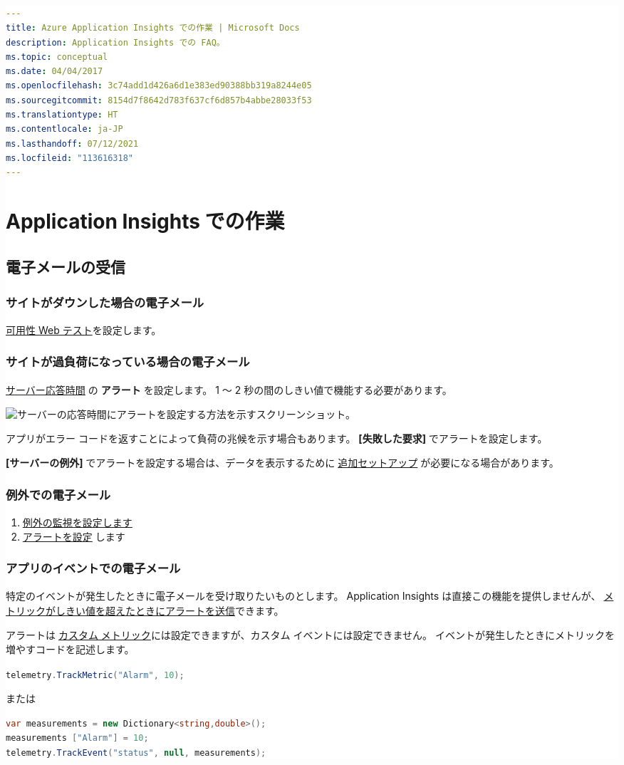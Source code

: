 ```yaml
---
title: Azure Application Insights での作業 | Microsoft Docs
description: Application Insights での FAQ。
ms.topic: conceptual
ms.date: 04/04/2017
ms.openlocfilehash: 3c74add1d426a6d1e383ed90388bb319a8244e05
ms.sourcegitcommit: 8154d7f8642d783f637cf6d857b4abbe28033f53
ms.translationtype: HT
ms.contentlocale: ja-JP
ms.lasthandoff: 07/12/2021
ms.locfileid: "113616318"
---
```

# <a name="how-do-i--in-application-insights"></a>Application Insights での作業
## <a name="get-an-email-when-"></a>電子メールの受信
### <a name="email-if-my-site-goes-down"></a>サイトがダウンした場合の電子メール
[可用性 Web テスト](./monitor-web-app-availability.md)を設定します。

### <a name="email-if-my-site-is-overloaded"></a>サイトが過負荷になっている場合の電子メール
[サーバー応答時間](../alerts/alerts-log.md) の **アラート** を設定します。 1 ～ 2 秒の間のしきい値で機能する必要があります。

![サーバーの応答時間にアラートを設定する方法を示すスクリーンショット。](./media/how-do-i/030-server.png)

アプリがエラー コードを返すことによって負荷の兆候を示す場合もあります。 **[失敗した要求]** でアラートを設定します。

**[サーバーの例外]** でアラートを設定する場合は、データを表示するために [追加セットアップ](./asp-net-exceptions.md) が必要になる場合があります。

### <a name="email-on-exceptions"></a>例外での電子メール
1. [例外の監視を設定します](./asp-net-exceptions.md)
2. [アラートを設定](../alerts/alerts-log.md) します

### <a name="email-on-an-event-in-my-app"></a>アプリのイベントでの電子メール
特定のイベントが発生したときに電子メールを受け取りたいものとします。 Application Insights は直接この機能を提供しませんが、 [メトリックがしきい値を超えたときにアラートを送信](../alerts/alerts-log.md)できます。

アラートは [カスタム メトリック](./api-custom-events-metrics.md#trackmetric)には設定できますが、カスタム イベントには設定できません。 イベントが発生したときにメトリックを増やすコードを記述します。

```csharp
telemetry.TrackMetric("Alarm", 10);
```

または

```csharp
var measurements = new Dictionary<string,double>();
measurements ["Alarm"] = 10;
telemetry.TrackEvent("status", null, measurements);
```
